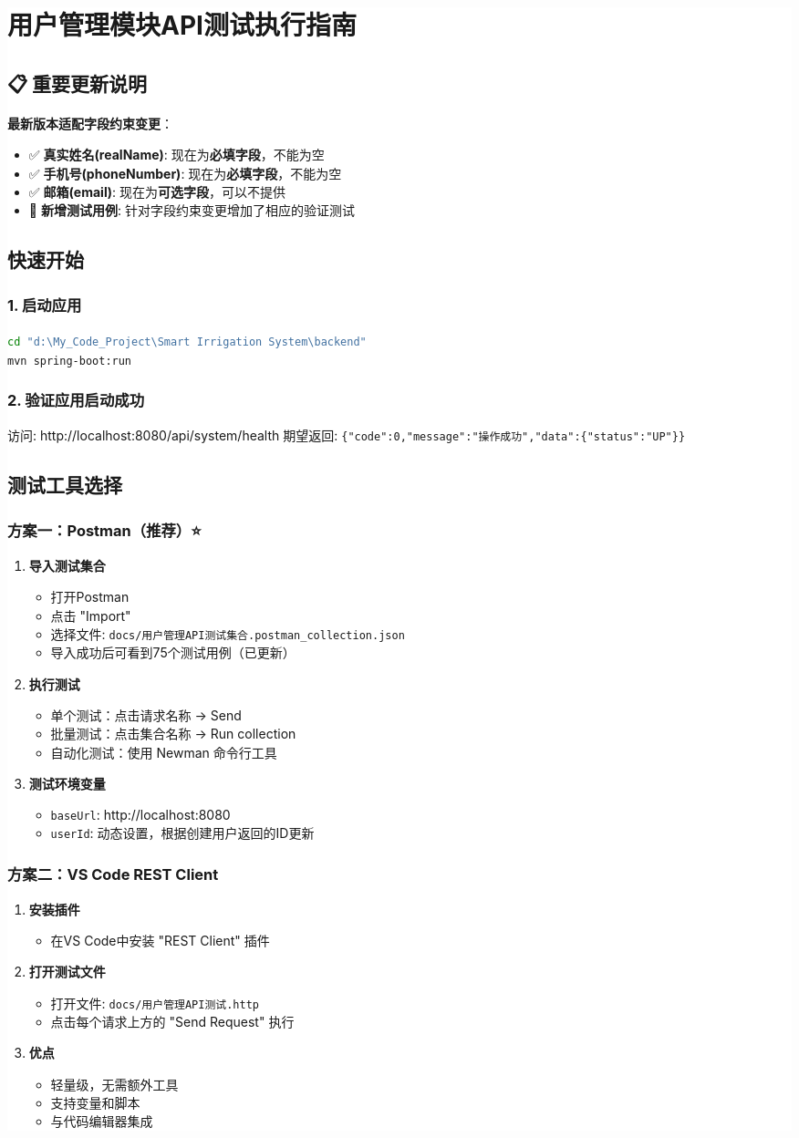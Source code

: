 # 用户管理模块API测试执行指南

## 📋 重要更新说明
**最新版本适配字段约束变更**：
- ✅ **真实姓名(realName)**: 现在为**必填字段**，不能为空
- ✅ **手机号(phoneNumber)**: 现在为**必填字段**，不能为空  
- ✅ **邮箱(email)**: 现在为**可选字段**，可以不提供
- 🔄 **新增测试用例**: 针对字段约束变更增加了相应的验证测试

## 快速开始

### 1. 启动应用
```bash
cd "d:\My_Code_Project\Smart Irrigation System\backend"
mvn spring-boot:run
```

### 2. 验证应用启动成功
访问: http://localhost:8080/api/system/health
期望返回: `{"code":0,"message":"操作成功","data":{"status":"UP"}}`

## 测试工具选择

### 方案一：Postman（推荐）⭐
1. **导入测试集合**
   - 打开Postman
   - 点击 "Import" 
   - 选择文件: `docs/用户管理API测试集合.postman_collection.json`
   - 导入成功后可看到75个测试用例（已更新）

2. **执行测试**
   - 单个测试：点击请求名称 → Send
   - 批量测试：点击集合名称 → Run collection
   - 自动化测试：使用 Newman 命令行工具

3. **测试环境变量**
   - `baseUrl`: http://localhost:8080
   - `userId`: 动态设置，根据创建用户返回的ID更新

### 方案二：VS Code REST Client
1. **安装插件**
   - 在VS Code中安装 "REST Client" 插件

2. **打开测试文件**
   - 打开文件: `docs/用户管理API测试.http`
   - 点击每个请求上方的 "Send Request" 执行

3. **优点**
   - 轻量级，无需额外工具
   - 支持变量和脚本
   - 与代码编辑器集成
